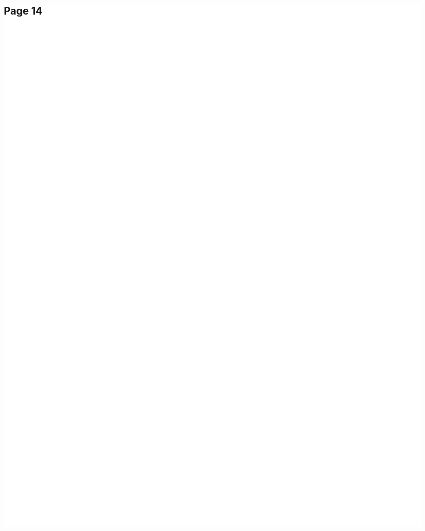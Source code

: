 
## Page 14

![Weyandtetal.-2018-Neurocognitive,Autonomic,andMoodEffectsofAdd_14_7](Generated/images/Weyandtetal.-2018-Neurocognitive,Autonomic,andMoodEffectsofAdd_14_7.png)

